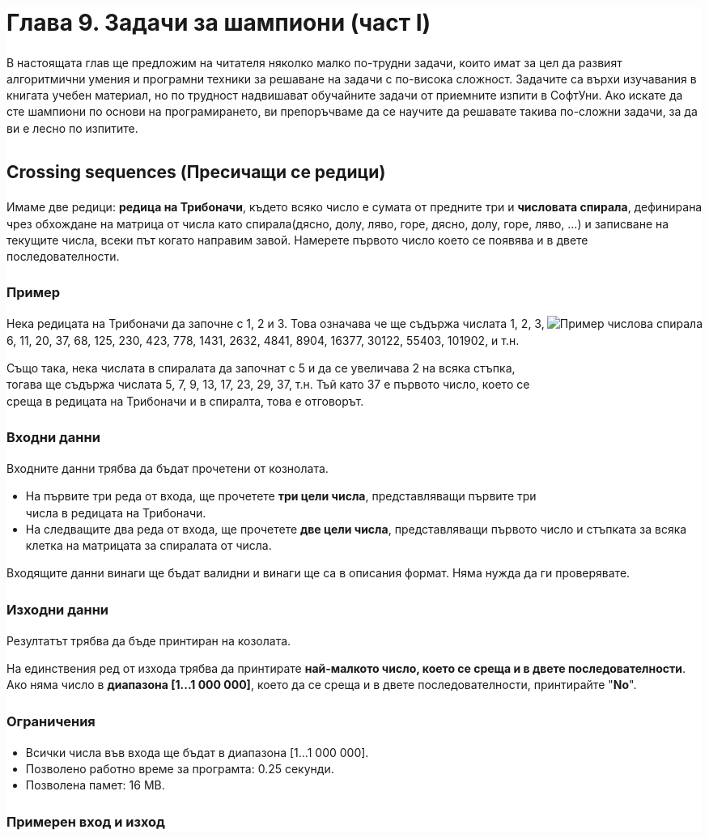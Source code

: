 # Глава 9. Задачи за шампиони (част I)

В настоящата глав ще предложим на читателя няколко малко по-трудни задачи, които имат за цел да развият алгоритмични умения и програмни техники за решаване на задачи с по-висока сложност. Задачите са върхи изучавания в книгата учебен материал, но по трудност надвишават обучайните задачи от приемните изпити в СофтУни. Ако искате да сте шампиони по основи на програмирането, ви препоръчваме да се научите да решавате такива по-сложни задачи, за да ви е лесно по изпитите.

## Crossing sequences (Пресичащи се редици)

Имаме две редици: __редица на Трибоначи__, където всяко число е сумата от предните три и __числовата спирала__, дефинирана чрез обхождане на матрица от числа като спирала(дясно, долу, ляво, горе, дясно, долу, горе, ляво, ...) и записване на текущите числа, всеки път когато направим завой. Намерете първото число което се появява и в двете последователности.

### Пример

<img src="assets/chapter-9-images/1_spiral.png" alt="Пример числова спирала" title="Числова спирала" style="float: right; height: 250px;" />

Нека редицата на Трибоначи да започне с 1, 2 и 3. Това означава че ще съдържа числата 1, 2, 3, 6, 11, 20, 37, 68, 125, 230, 423, 778, 1431, 2632, 4841, 8904, 16377, 30122, 55403, 101902, и т.н.

Също така, нека числата в спиралата да започнат с 5 и да се увеличава 2 на всяка стъпка, тогава ще съдържа числата 5, 7, 9, 13, 17, 23, 29, 37, т.н. Тъй като 37 е първото число, което се среща в редицата на Трибоначи и в спиралта, това е отговорът.


### Входни данни

Входните данни трябва да бъдат прочетени от кознолата.
* На първите три реда от входа, ще прочетете __три цели числа__, представляващи първите три числа в редицата на Трибоначи.
* На следващите два реда от входа, ще прочетете __две цели числа__, представляващи първото число и стъпката за всяка клетка на матрицата за спиралата от числа.

Входящите данни винаги ще бъдат валидни и винаги ще са в описания формат.  Няма нужда да ги проверявате.

### Изходни данни

Резултатът трябва да бъде принтиран на козолата.

На единствения ред от изхода трябва да принтирате __най-малкото число, което се среща и в двете последователности__. Ако няма число в __диапазона [1...1 000 000]__, което да се среща и в двете последователности, принтирайте "__No__".

### Ограничения

* Всички числа във входа ще бъдат в диапазона [1...1 000 000].
* Позволено работно време за програмта: 0.25 секунди.
* Позволена памет: 16 MB.

### Примерен вход и изход
